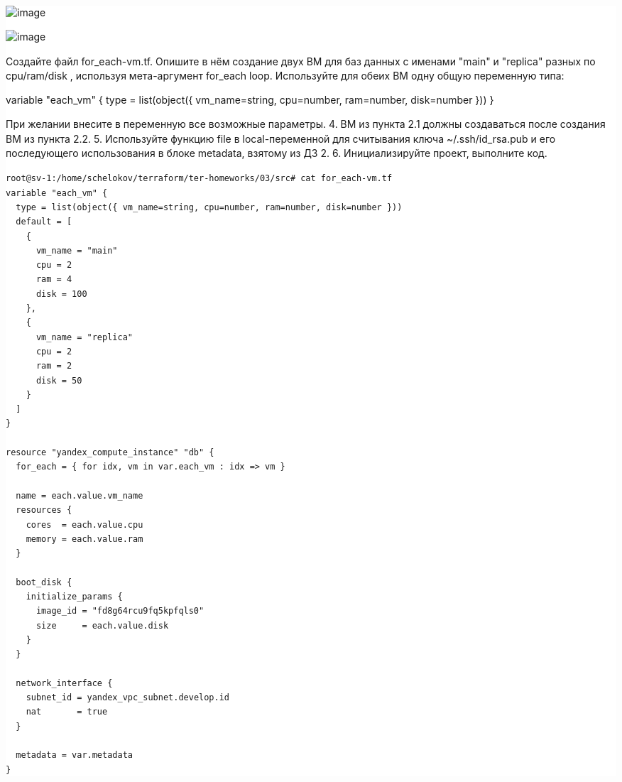 ![image](https://github.com/AlexanderSchelokov/devops-netology/assets/121572590/b15e0f25-5652-40b3-9406-606acb851e49)

![image](https://github.com/AlexanderSchelokov/devops-netology/assets/121572590/ecaf48be-30b7-4f54-946b-6bb6879fa1ff)

Создайте файл for_each-vm.tf. Опишите в нём создание двух ВМ для баз данных с именами "main" и "replica" разных по cpu/ram/disk , используя мета-аргумент for_each loop. Используйте для обеих ВМ одну общую переменную типа:

variable "each_vm" {
  type = list(object({  vm_name=string, cpu=number, ram=number, disk=number }))
}

При желании внесите в переменную все возможные параметры. 4. ВМ из пункта 2.1 должны создаваться после создания ВМ из пункта 2.2. 5. Используйте функцию file в local-переменной для считывания ключа ~/.ssh/id_rsa.pub и его последующего использования в блоке metadata, взятому из ДЗ 2. 6. Инициализируйте проект, выполните код.

```
root@sv-1:/home/schelokov/terraform/ter-homeworks/03/src# cat for_each-vm.tf
variable "each_vm" {
  type = list(object({ vm_name=string, cpu=number, ram=number, disk=number }))
  default = [
    {
      vm_name = "main"
      cpu = 2
      ram = 4
      disk = 100
    },
    {
      vm_name = "replica"
      cpu = 2
      ram = 2
      disk = 50
    }
  ]
}

resource "yandex_compute_instance" "db" {
  for_each = { for idx, vm in var.each_vm : idx => vm }

  name = each.value.vm_name
  resources {
    cores  = each.value.cpu
    memory = each.value.ram
  }

  boot_disk {
    initialize_params {
      image_id = "fd8g64rcu9fq5kpfqls0"
      size     = each.value.disk
    }
  }

  network_interface {
    subnet_id = yandex_vpc_subnet.develop.id
    nat       = true
  }

  metadata = var.metadata
}
```
